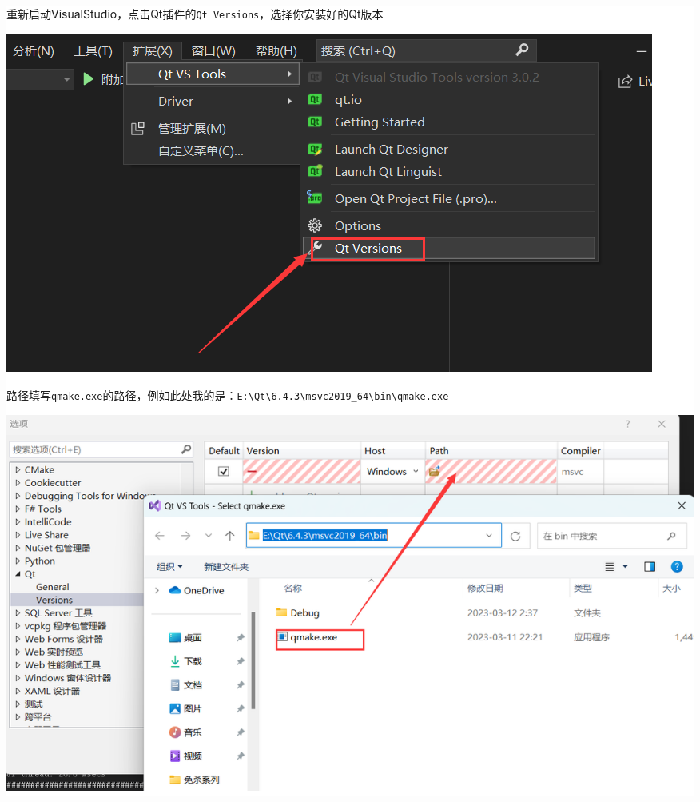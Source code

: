 重新启动VisualStudio，点击Qt插件的`Qt Versions`，选择你安装好的Qt版本

![image-20240114113044395](Qt笔记/image-20240114113044395.png)



路径填写`qmake.exe`的路径，例如此处我的是：`E:\Qt\6.4.3\msvc2019_64\bin\qmake.exe`

![image-20240114113115664](Qt笔记/image-20240114113115664.png)
